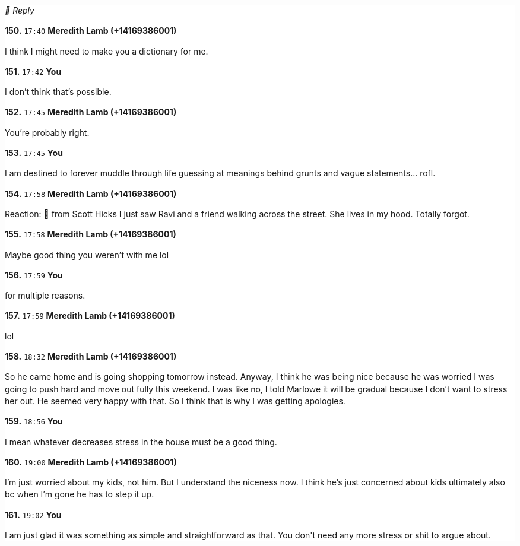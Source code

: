 *💬 Reply*

**150.** `17:40` **Meredith Lamb (+14169386001)**

I think I might need to make you a dictionary for me\.


**151.** `17:42` **You**

I don’t think that’s possible\.


**152.** `17:45` **Meredith Lamb (+14169386001)**

You’re probably right\.


**153.** `17:45` **You**

I am destined to forever muddle through life guessing at meanings behind grunts and vague statements\.\.\. rofl\.


**154.** `17:58` **Meredith Lamb (+14169386001)**

Reaction: 🤮 from Scott Hicks
I just saw Ravi and a friend walking across the street\. She lives in my hood\. Totally forgot\.


**155.** `17:58` **Meredith Lamb (+14169386001)**

Maybe good thing you weren’t with me lol


**156.** `17:59` **You**

for multiple reasons\.


**157.** `17:59` **Meredith Lamb (+14169386001)**

lol


**158.** `18:32` **Meredith Lamb (+14169386001)**

So he came home and is going shopping tomorrow instead\. Anyway, I think he was being nice because he was worried I was going to push hard and move out fully this weekend\. I was like no, I told Marlowe it will be gradual because I don’t want to stress her out\. He seemed very happy with that\. So I think that is why I was getting apologies\.


**159.** `18:56` **You**

I mean whatever decreases stress in the house must be a good thing\.


**160.** `19:00` **Meredith Lamb (+14169386001)**

I’m just worried about my kids, not him\. But I understand the niceness now\. I think he’s just concerned about kids ultimately also bc when I’m gone he has to step it up\.


**161.** `19:02` **You**

I am just glad it was something as simple and straightforward as that\.  You don't need any more stress or shit to argue about\.
